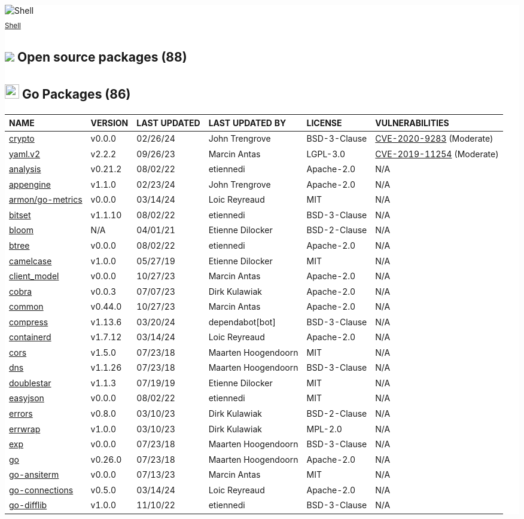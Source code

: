 <td align='center'>
  <img width='36' height='36' src='https://img.stackshare.io/service/4631/default_c2062d40130562bdc836c13dbca02d318205a962.png' alt='Shell'>
  <br>
  <sub><a href="https://en.wikipedia.org/wiki/Shell_script">Shell</a></sub>
  <br>
  <sub></sub>
</td>

</tr>
</table>


## <img src='https://img.stackshare.io/group.svg' /> Open source packages (88)</h2>

## <img width='24' height='24' src='https://img.stackshare.io/service/21112/default_1346bbda8fe03e4dce5601323a3ca47a10c1ae36.png'/> Go Packages (86)

|NAME|VERSION|LAST UPDATED|LAST UPDATED BY|LICENSE|VULNERABILITIES|
|:------|:------|:------|:------|:------|:------|
|[crypto](https://pkg.go.dev/golang.org/x/crypto)|v0.0.0|02/26/24|John Trengrove |BSD-3-Clause|[CVE-2020-9283](https://github.com/advisories/GHSA-ffhg-7mh4-33c4) (Moderate)|
|[yaml.v2](https://pkg.go.dev/gopkg.in/yaml.v2)|v2.2.2|09/26/23|Marcin Antas |LGPL-3.0|[CVE-2019-11254](https://github.com/advisories/GHSA-wxc4-f4m6-wwqv) (Moderate)|
|[analysis](https://pkg.go.dev/github.com/go-openapi/analysis)|v0.21.2|08/02/22|etiennedi |Apache-2.0|N/A|
|[appengine](https://pkg.go.dev/google.golang.org/appengine)|v1.1.0|02/23/24|John Trengrove |Apache-2.0|N/A|
|[armon/go-metrics](https://pkg.go.dev/github.com/armon/go-metrics)|v0.0.0|03/14/24|Loic Reyreaud |MIT|N/A|
|[bitset](https://pkg.go.dev/github.com/willf/bitset)|v1.1.10|08/02/22|etiennedi |BSD-3-Clause|N/A|
|[bloom](https://pkg.go.dev/github.com/willf/bloom)|N/A|04/01/21|Etienne Dilocker |BSD-2-Clause|N/A|
|[btree](https://pkg.go.dev/github.com/google/btree)|v0.0.0|08/02/22|etiennedi |Apache-2.0|N/A|
|[camelcase](https://pkg.go.dev/github.com/fatih/camelcase)|v1.0.0|05/27/19|Etienne Dilocker |MIT|N/A|
|[client_model](https://pkg.go.dev/github.com/prometheus/client_model)|v0.0.0|10/27/23|Marcin Antas |Apache-2.0|N/A|
|[cobra](https://pkg.go.dev/github.com/spf13/cobra)|v0.0.3|07/07/23|Dirk Kulawiak |Apache-2.0|N/A|
|[common](https://pkg.go.dev/github.com/prometheus/common)|v0.44.0|10/27/23|Marcin Antas |Apache-2.0|N/A|
|[compress](https://pkg.go.dev/github.com/klauspost/compress)|v1.13.6|03/20/24|dependabot[bot] |BSD-3-Clause|N/A|
|[containerd](https://pkg.go.dev/github.com/containerd/containerd)|v1.7.12|03/14/24|Loic Reyreaud |Apache-2.0|N/A|
|[cors](https://pkg.go.dev/github.com/rs/cors)|v1.5.0|07/23/18|Maarten Hoogendoorn |MIT|N/A|
|[dns](https://pkg.go.dev/github.com/miekg/dns)|v1.1.26|07/23/18|Maarten Hoogendoorn |BSD-3-Clause|N/A|
|[doublestar](https://pkg.go.dev/github.com/bmatcuk/doublestar)|v1.1.3|07/19/19|Etienne Dilocker |MIT|N/A|
|[easyjson](https://pkg.go.dev/github.com/mailru/easyjson)|v0.0.0|08/02/22|etiennedi |MIT|N/A|
|[errors](https://pkg.go.dev/github.com/pkg/errors)|v0.8.0|03/10/23|Dirk Kulawiak |BSD-2-Clause|N/A|
|[errwrap](https://pkg.go.dev/github.com/hashicorp/errwrap)|v1.0.0|03/10/23|Dirk Kulawiak |MPL-2.0|N/A|
|[exp](https://pkg.go.dev/golang.org/x/exp)|v0.0.0|07/23/18|Maarten Hoogendoorn |BSD-3-Clause|N/A|
|[go](https://pkg.go.dev/cloud.google.com/go)|v0.26.0|07/23/18|Maarten Hoogendoorn |Apache-2.0|N/A|
|[go-ansiterm](https://pkg.go.dev/github.com/Azure/go-ansiterm)|v0.0.0|07/13/23|Marcin Antas |MIT|N/A|
|[go-connections](https://pkg.go.dev/github.com/docker/go-connections)|v0.5.0|03/14/24|Loic Reyreaud |Apache-2.0|N/A|
|[go-difflib](https://pkg.go.dev/github.com/pmezard/go-difflib)|v1.0.0|11/10/22|etiennedi |BSD-3-Clause|N/A|